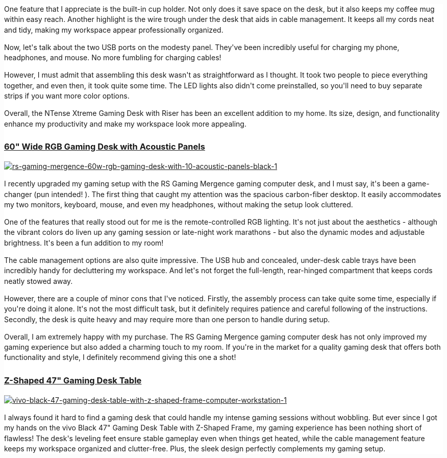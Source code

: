 One feature that I appreciate is the built-in cup holder. Not only does it save space on the desk, but it also keeps my coffee mug within easy reach. Another highlight is the wire trough under the desk that aids in cable management. It keeps all my cords neat and tidy, making my workspace appear professionally organized. 

Now, let's talk about the two USB ports on the modesty panel. They've been incredibly useful for charging my phone, headphones, and mouse. No more fumbling for charging cables! 

However, I must admit that assembling this desk wasn't as straightforward as I thought. It took two people to piece everything together, and even then, it took quite some time. The LED lights also didn't come preinstalled, so you'll need to buy separate strips if you want more color options. 

Overall, the NTense Xtreme Gaming Desk with Riser has been an excellent addition to my home. Its size, design, and functionality enhance my productivity and make my workspace look more appealing. 


### [60" Wide RGB Gaming Desk with Acoustic Panels](https://serp.ly/@serpgames/amazon/vitesse-gaming-desks?utm\_source=serpgames&utm\_medium=organic&utm\_campaign=website)

<div class="image"><a href="https://serp.ly/@serpgames/amazon/vitesse-gaming-desks?utm_source=serpgames&utm_medium=organic&utm_campaign=website"><img alt="rs-gaming-mergence-60w-rgb-gaming-desk-with-10-acoustic-panels-black-1" src="https://imagedelivery.net/vy2bglCGN6hEeWOnSe2c7A/rs-gaming-mergence-60w-rgb-gaming-desk-with-10-acoustic-panels-black-1/w=720,h=540,fit=pad,background=black"/></a></div>

I recently upgraded my gaming setup with the RS Gaming Mergence gaming computer desk, and I must say, it's been a game-changer (pun intended! ). The first thing that caught my attention was the spacious carbon-fiber desktop. It easily accommodates my two monitors, keyboard, mouse, and even my headphones, without making the setup look cluttered. 

One of the features that really stood out for me is the remote-controlled RGB lighting. It's not just about the aesthetics - although the vibrant colors do liven up any gaming session or late-night work marathons - but also the dynamic modes and adjustable brightness. It's been a fun addition to my room! 

The cable management options are also quite impressive. The USB hub and concealed, under-desk cable trays have been incredibly handy for decluttering my workspace. And let's not forget the full-length, rear-hinged compartment that keeps cords neatly stowed away. 

However, there are a couple of minor cons that I've noticed. Firstly, the assembly process can take quite some time, especially if you're doing it alone. It's not the most difficult task, but it definitely requires patience and careful following of the instructions. Secondly, the desk is quite heavy and may require more than one person to handle during setup. 

Overall, I am extremely happy with my purchase. The RS Gaming Mergence gaming computer desk has not only improved my gaming experience but also added a charming touch to my room. If you're in the market for a quality gaming desk that offers both functionality and style, I definitely recommend giving this one a shot! 


### [Z-Shaped 47" Gaming Desk Table](https://serp.ly/@serpgames/amazon/vitesse-gaming-desks?utm\_source=serpgames&utm\_medium=organic&utm\_campaign=website)

<div class="image"><a href="https://serp.ly/@serpgames/amazon/vitesse-gaming-desks?utm_source=serpgames&utm_medium=organic&utm_campaign=website"><img alt="vivo-black-47-gaming-desk-table-with-z-shaped-frame-computer-workstation-1" src="https://imagedelivery.net/vy2bglCGN6hEeWOnSe2c7A/vivo-black-47-gaming-desk-table-with-z-shaped-frame-computer-workstation-1/w=720,h=540,fit=pad,background=black"/></a></div>

I always found it hard to find a gaming desk that could handle my intense gaming sessions without wobbling. But ever since I got my hands on the vivo Black 47" Gaming Desk Table with Z-Shaped Frame, my gaming experience has been nothing short of flawless! The desk's leveling feet ensure stable gameplay even when things get heated, while the cable management feature keeps my workspace organized and clutter-free. Plus, the sleek design perfectly complements my gaming setup. 
